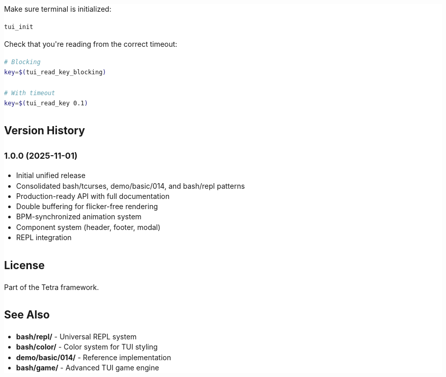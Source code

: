 Make sure terminal is initialized:
```bash
tui_init
```

Check that you're reading from the correct timeout:
```bash
# Blocking
key=$(tui_read_key_blocking)

# With timeout
key=$(tui_read_key 0.1)
```

## Version History

### 1.0.0 (2025-11-01)
- Initial unified release
- Consolidated bash/tcurses, demo/basic/014, and bash/repl patterns
- Production-ready API with full documentation
- Double buffering for flicker-free rendering
- BPM-synchronized animation system
- Component system (header, footer, modal)
- REPL integration

## License

Part of the Tetra framework.

## See Also

- **bash/repl/** - Universal REPL system
- **bash/color/** - Color system for TUI styling
- **demo/basic/014/** - Reference implementation
- **bash/game/** - Advanced TUI game engine
